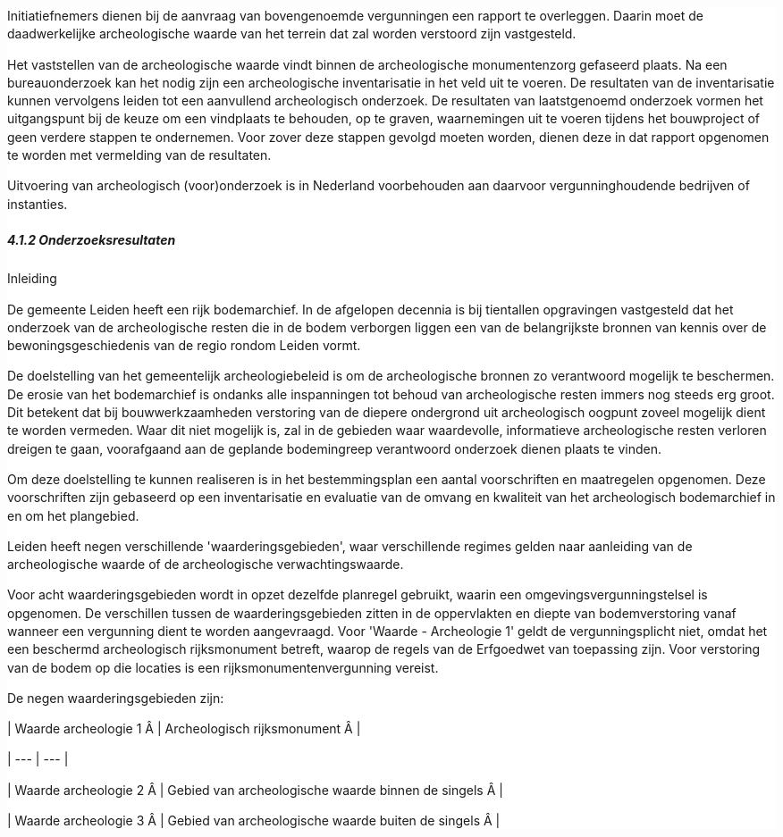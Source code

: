Initiatiefnemers dienen bij de aanvraag van bovengenoemde vergunningen een rapport te overleggen. Daarin moet de daadwerkelijke archeologische waarde van het terrein dat zal worden verstoord zijn vastgesteld.

Het vaststellen van de archeologische waarde vindt binnen de archeologische monumentenzorg gefaseerd plaats. Na een bureauonderzoek kan het nodig zijn een archeologische inventarisatie in het veld uit te voeren. De resultaten van de inventarisatie kunnen vervolgens leiden tot een aanvullend archeologisch onderzoek. De resultaten van laatstgenoemd onderzoek vormen het uitgangspunt bij de keuze om een vindplaats te behouden, op te graven, waarnemingen uit te voeren tijdens het bouwproject of geen verdere stappen te ondernemen. Voor zover deze stappen gevolgd moeten worden, dienen deze in dat rapport opgenomen te worden met vermelding van de resultaten.

Uitvoering van archeologisch (voor)onderzoek is in Nederland voorbehouden aan daarvoor vergunninghoudende bedrijven of instanties.

##### 4\.1\.2 Onderzoeksresultaten

Inleiding

De gemeente Leiden heeft een rijk bodemarchief. In de afgelopen decennia is bij tientallen opgravingen vastgesteld dat het onderzoek van de archeologische resten die in de bodem verborgen liggen een van de belangrijkste bronnen van kennis over de bewoningsgeschiedenis van de regio rondom Leiden vormt.

De doelstelling van het gemeentelijk archeologiebeleid is om de archeologische bronnen zo verantwoord mogelijk te beschermen. De erosie van het bodemarchief is ondanks alle inspanningen tot behoud van archeologische resten immers nog steeds erg groot. Dit betekent dat bij bouwwerkzaamheden verstoring van de diepere ondergrond uit archeologisch oogpunt zoveel mogelijk dient te worden vermeden. Waar dit niet mogelijk is, zal in de gebieden waar waardevolle, informatieve archeologische resten verloren dreigen te gaan, voorafgaand aan de geplande bodemingreep verantwoord onderzoek dienen plaats te vinden.

Om deze doelstelling te kunnen realiseren is in het bestemmingsplan een aantal voorschriften en maatregelen opgenomen. Deze voorschriften zijn gebaseerd op een inventarisatie en evaluatie van de omvang en kwaliteit van het archeologisch bodemarchief in en om het plangebied.

Leiden heeft negen verschillende 'waarderingsgebieden', waar verschillende regimes gelden naar aanleiding van de archeologische waarde of de archeologische verwachtingswaarde.

Voor acht waarderingsgebieden wordt in opzet dezelfde planregel gebruikt, waarin een omgevingsvergunningstelsel is opgenomen. De verschillen tussen de waarderingsgebieden zitten in de oppervlakten en diepte van bodemverstoring vanaf wanneer een vergunning dient te worden aangevraagd. Voor 'Waarde \- Archeologie 1' geldt de vergunningsplicht niet, omdat het een beschermd archeologisch rijksmonument betreft, waarop de regels van de Erfgoedwet van toepassing zijn. Voor verstoring van de bodem op die locaties is een rijksmonumentenvergunning vereist.

De negen waarderingsgebieden zijn:

| Waarde archeologie 1   Â | Archeologisch rijksmonument   Â |

| --- | --- |

| Waarde archeologie 2   Â | Gebied van archeologische waarde binnen de singels   Â |

| Waarde archeologie 3   Â | Gebied van archeologische waarde buiten de singels   Â |
